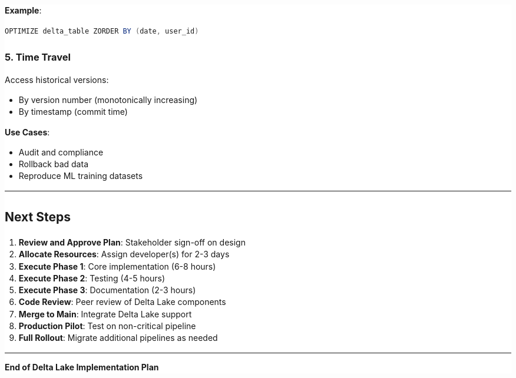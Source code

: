 **Example**:
```scala
OPTIMIZE delta_table ZORDER BY (date, user_id)
```

### 5. Time Travel

Access historical versions:
- By version number (monotonically increasing)
- By timestamp (commit time)

**Use Cases**:
- Audit and compliance
- Rollback bad data
- Reproduce ML training datasets

---

## Next Steps

1. **Review and Approve Plan**: Stakeholder sign-off on design
2. **Allocate Resources**: Assign developer(s) for 2-3 days
3. **Execute Phase 1**: Core implementation (6-8 hours)
4. **Execute Phase 2**: Testing (4-5 hours)
5. **Execute Phase 3**: Documentation (2-3 hours)
6. **Code Review**: Peer review of Delta Lake components
7. **Merge to Main**: Integrate Delta Lake support
8. **Production Pilot**: Test on non-critical pipeline
9. **Full Rollout**: Migrate additional pipelines as needed

---

**End of Delta Lake Implementation Plan**
